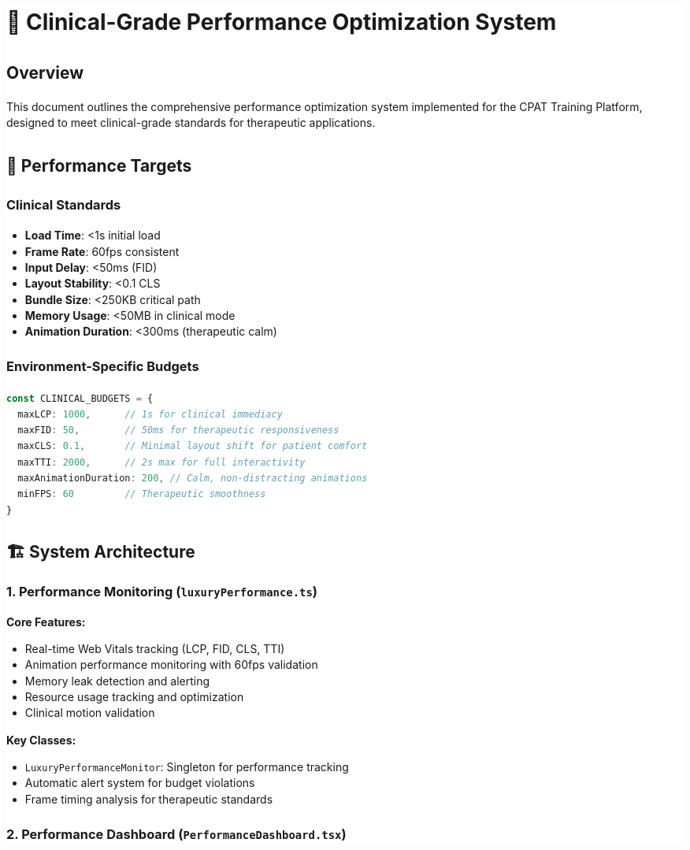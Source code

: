 # 🏥 Clinical-Grade Performance Optimization System

## Overview

This document outlines the comprehensive performance optimization system implemented for the CPAT Training Platform, designed to meet clinical-grade standards for therapeutic applications.

## 🎯 Performance Targets

### Clinical Standards
- **Load Time**: <1s initial load
- **Frame Rate**: 60fps consistent
- **Input Delay**: <50ms (FID)
- **Layout Stability**: <0.1 CLS
- **Bundle Size**: <250KB critical path
- **Memory Usage**: <50MB in clinical mode
- **Animation Duration**: <300ms (therapeutic calm)

### Environment-Specific Budgets

```typescript
const CLINICAL_BUDGETS = {
  maxLCP: 1000,      // 1s for clinical immediacy
  maxFID: 50,        // 50ms for therapeutic responsiveness
  maxCLS: 0.1,       // Minimal layout shift for patient comfort
  maxTTI: 2000,      // 2s max for full interactivity
  maxAnimationDuration: 200, // Calm, non-distracting animations
  minFPS: 60         // Therapeutic smoothness
}
```

## 🏗️ System Architecture

### 1. Performance Monitoring (`luxuryPerformance.ts`)

**Core Features:**
- Real-time Web Vitals tracking (LCP, FID, CLS, TTI)
- Animation performance monitoring with 60fps validation
- Memory leak detection and alerting
- Resource usage tracking and optimization
- Clinical motion validation

**Key Classes:**
- `LuxuryPerformanceMonitor`: Singleton for performance tracking
- Automatic alert system for budget violations
- Frame timing analysis for therapeutic standards

### 2. Performance Dashboard (`PerformanceDashboard.tsx`)
